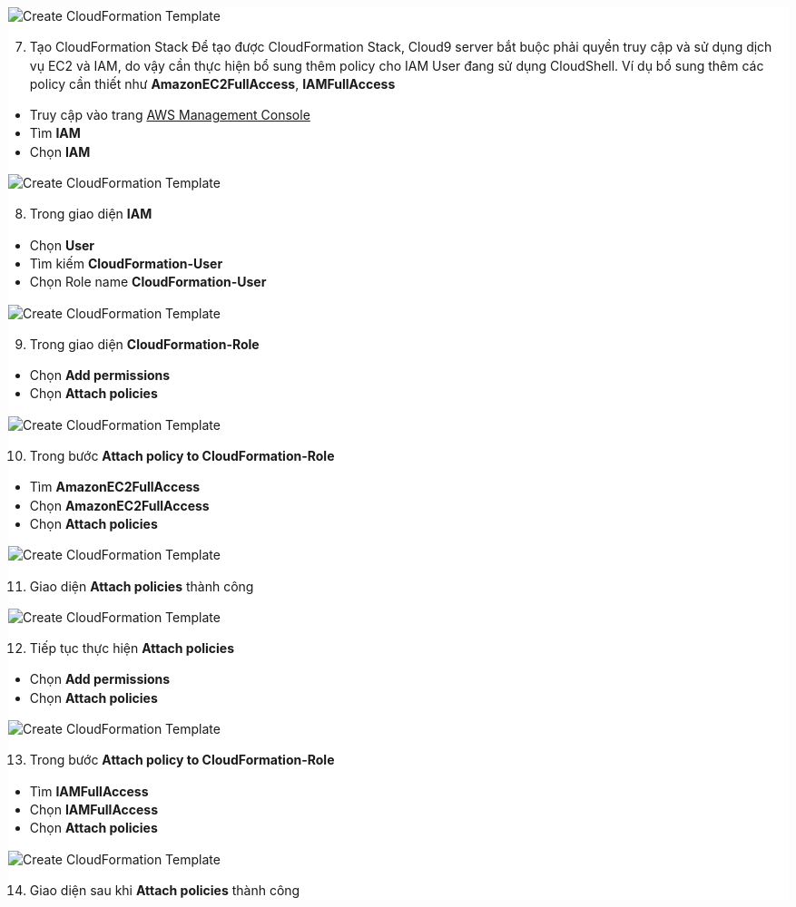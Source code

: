 ![Create CloudFormation Template](/images/3.basiccloudformation/0006-createcloudformationtemplate.png?width=5120px)

7. Tạo CloudFormation Stack Để tạo được CloudFormation Stack, Cloud9 server bắt buộc phải quyền truy cập và sử dụng dịch vụ EC2 và IAM, do vậy cần thực hiện bổ sung thêm policy cho IAM User đang sử dụng CloudShell. Ví dụ bổ sung thêm các policy cần thiết như **AmazonEC2FullAccess**, **IAMFullAccess**

- Truy cập vào trang [AWS Management Console](https://console.aws.amazon.com/console/)
- Tìm **IAM**
- Chọn **IAM**

![Create CloudFormation Template](/images/3.basiccloudformation/0007-createcloudformationtemplate.png?width=5120px)

8. Trong giao diện **IAM**

- Chọn **User**
- Tìm kiếm **CloudFormation-User**
- Chọn Role name **CloudFormation-User**

![Create CloudFormation Template](/images/3.basiccloudformation/0008-createcloudformationtemplate.png?width=5120px)

9. Trong giao diện **CloudFormation-Role**

- Chọn **Add permissions**
- Chọn **Attach policies**

![Create CloudFormation Template](/images/3.basiccloudformation/0009-createcloudformationtemplate.png?width=5120px)

10. Trong bước **Attach policy to CloudFormation-Role**

- Tìm **AmazonEC2FullAccess**
- Chọn **AmazonEC2FullAccess**
- Chọn **Attach policies**

![Create CloudFormation Template](/images/3.basiccloudformation/00010-createcloudformationtemplate.png?width=5120px)

11. Giao diện **Attach policies** thành công

![Create CloudFormation Template](/images/3.basiccloudformation/00011-createcloudformationtemplate.png?width=5120px)

12. Tiếp tục thực hiện **Attach policies**

- Chọn **Add permissions**
- Chọn **Attach policies**

![Create CloudFormation Template](/images/3.basiccloudformation/00012-createcloudformationtemplate.png?width=5120px)

13. Trong bước **Attach policy to CloudFormation-Role**

- Tìm **IAMFullAccess**
- Chọn **IAMFullAccess**
- Chọn **Attach policies**

![Create CloudFormation Template](/images/3.basiccloudformation/00013-createcloudformationtemplate.png?width=5120px)

14. Giao diện sau khi **Attach policies** thành công
